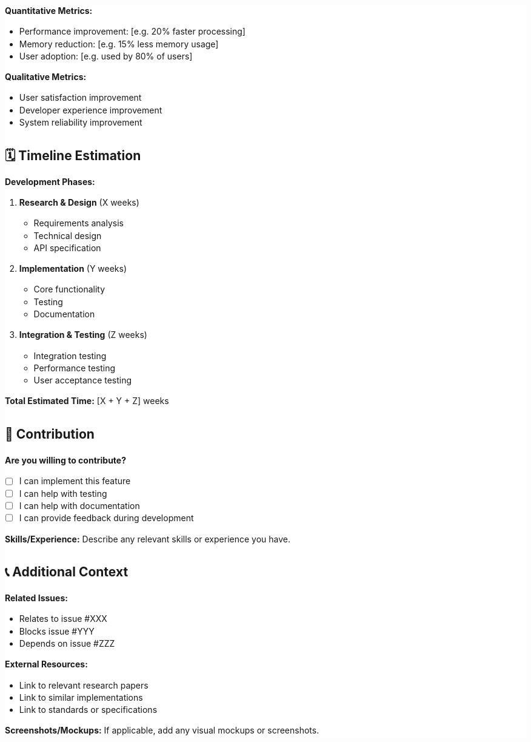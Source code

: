 **Quantitative Metrics:**
- Performance improvement: [e.g. 20% faster processing]
- Memory reduction: [e.g. 15% less memory usage]
- User adoption: [e.g. used by 80% of users]

**Qualitative Metrics:**
- User satisfaction improvement
- Developer experience improvement
- System reliability improvement

## 🗓️ Timeline Estimation

**Development Phases:**
1. **Research & Design** (X weeks)
   - Requirements analysis
   - Technical design
   - API specification

2. **Implementation** (Y weeks)
   - Core functionality
   - Testing
   - Documentation

3. **Integration & Testing** (Z weeks)
   - Integration testing
   - Performance testing
   - User acceptance testing

**Total Estimated Time:** [X + Y + Z] weeks

## 🤝 Contribution

**Are you willing to contribute?**
- [ ] I can implement this feature
- [ ] I can help with testing
- [ ] I can help with documentation
- [ ] I can provide feedback during development

**Skills/Experience:**
Describe any relevant skills or experience you have.

## 📞 Additional Context

**Related Issues:**
- Relates to issue #XXX
- Blocks issue #YYY
- Depends on issue #ZZZ

**External Resources:**
- Link to relevant research papers
- Link to similar implementations
- Link to standards or specifications

**Screenshots/Mockups:**
If applicable, add any visual mockups or screenshots.
